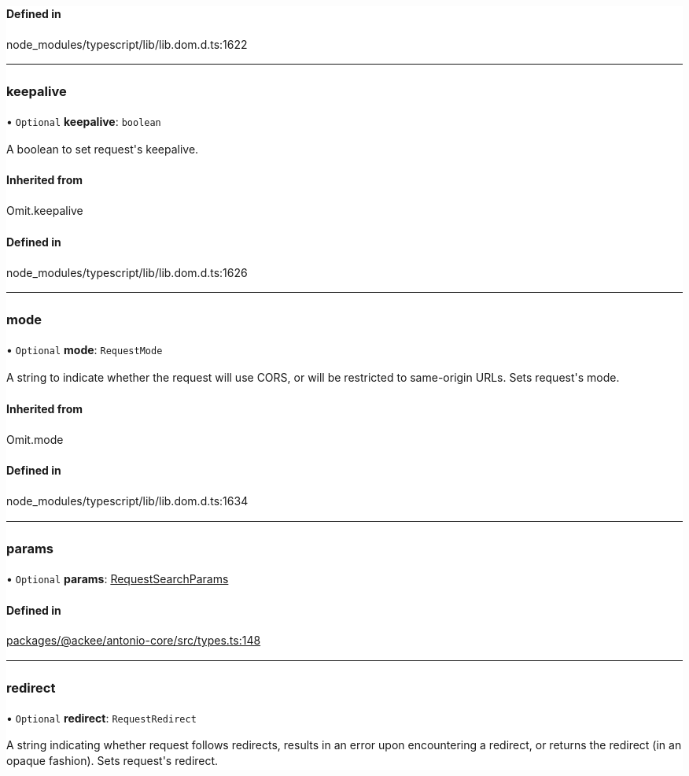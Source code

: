#### Defined in

node_modules/typescript/lib/lib.dom.d.ts:1622

---

### keepalive

• `Optional` **keepalive**: `boolean`

A boolean to set request's keepalive.

#### Inherited from

Omit.keepalive

#### Defined in

node_modules/typescript/lib/lib.dom.d.ts:1626

---

### mode

• `Optional` **mode**: `RequestMode`

A string to indicate whether the request will use CORS, or will be restricted to same-origin URLs. Sets request's mode.

#### Inherited from

Omit.mode

#### Defined in

node_modules/typescript/lib/lib.dom.d.ts:1634

---

### params

• `Optional` **params**: [RequestSearchParams](../wiki/Exports#requestsearchparams)

#### Defined in

[packages/@ackee/antonio-core/src/types.ts:148](https://github.com/AckeeCZ/antonio/blob/1a6de80/packages/@ackee/antonio-core/src/types.ts#L148)

---

### redirect

• `Optional` **redirect**: `RequestRedirect`

A string indicating whether request follows redirects, results in an error upon encountering a redirect, or returns the redirect (in an opaque fashion). Sets request's redirect.
